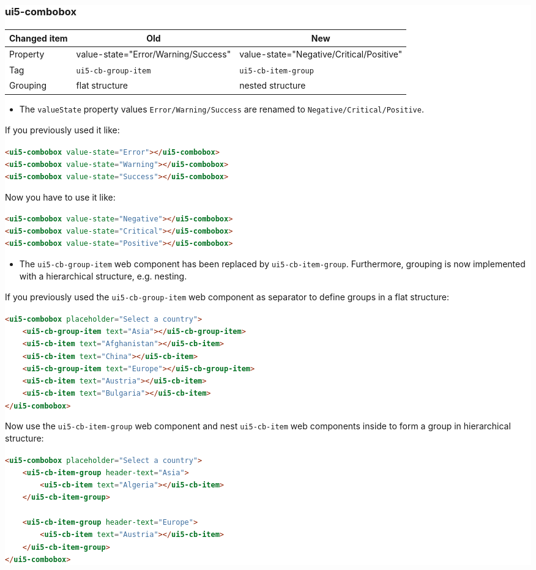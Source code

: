 
### ui5-combobox

| Changed item | Old     | New     | 
|--------------|---------|---------|
| Property     | value-state="Error/Warning/Success" | value-state="Negative/Critical/Positive" |
| Tag          | `ui5-cb-group-item`                 | `ui5-cb-item-group`                      |
| Grouping     | flat structure                      | nested structure                         |

- The `valueState` property values `Error/Warning/Success`  are renamed to `Negative/Critical/Positive`.

If you previously used it like:
```html
<ui5-combobox value-state="Error"></ui5-combobox>
<ui5-combobox value-state="Warning"></ui5-combobox>
<ui5-combobox value-state="Success"></ui5-combobox>
```

Now you have to use it like:
```html
<ui5-combobox value-state="Negative"></ui5-combobox>
<ui5-combobox value-state="Critical"></ui5-combobox>
<ui5-combobox value-state="Positive"></ui5-combobox>
```

- The `ui5-cb-group-item` web component has been replaced by `ui5-cb-item-group`. 
Furthermore, grouping is now implemented with a hierarchical structure, e.g. nesting.

If you previously used the `ui5-cb-group-item` web component as separator to define groups in a flat structure:
```html
<ui5-combobox placeholder="Select a country">
    <ui5-cb-group-item text="Asia"></ui5-cb-group-item>
    <ui5-cb-item text="Afghanistan"></ui5-cb-item>
    <ui5-cb-item text="China"></ui5-cb-item>
    <ui5-cb-group-item text="Europe"></ui5-cb-group-item>
    <ui5-cb-item text="Austria"></ui5-cb-item>
    <ui5-cb-item text="Bulgaria"></ui5-cb-item>
</ui5-combobox>
```

Now use the `ui5-cb-item-group` web component and nest `ui5-cb-item` web components inside to form a group
in hierarchical structure:
```html
<ui5-combobox placeholder="Select a country">
    <ui5-cb-item-group header-text="Asia">
        <ui5-cb-item text="Algeria"></ui5-cb-item>
    </ui5-cb-item-group>

    <ui5-cb-item-group header-text="Europe">
        <ui5-cb-item text="Austria"></ui5-cb-item>
    </ui5-cb-item-group>
</ui5-combobox>
```
